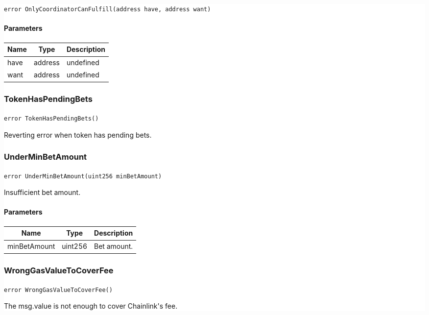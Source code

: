 ```solidity
error OnlyCoordinatorCanFulfill(address have, address want)
```





#### Parameters

| Name | Type | Description |
|---|---|---|
| have | address | undefined |
| want | address | undefined |

### TokenHasPendingBets

```solidity
error TokenHasPendingBets()
```

Reverting error when token has pending bets.




### UnderMinBetAmount

```solidity
error UnderMinBetAmount(uint256 minBetAmount)
```

Insufficient bet amount.



#### Parameters

| Name | Type | Description |
|---|---|---|
| minBetAmount | uint256 | Bet amount. |

### WrongGasValueToCoverFee

```solidity
error WrongGasValueToCoverFee()
```

The msg.value is not enough to cover Chainlink&#39;s fee.





